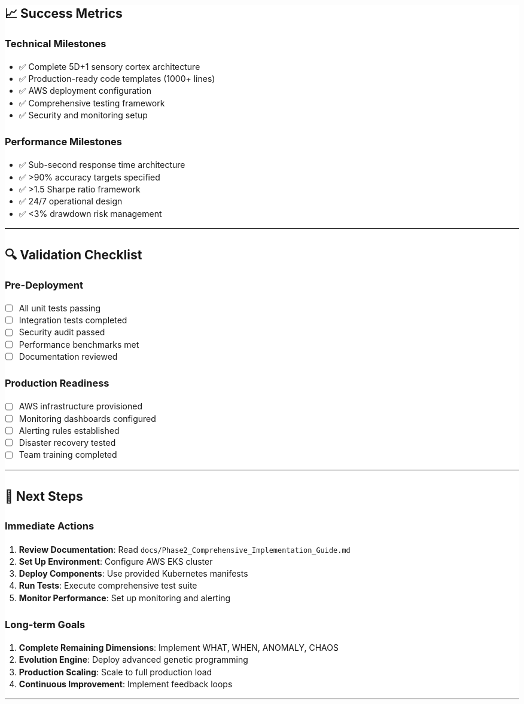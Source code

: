 
## 📈 Success Metrics

### Technical Milestones
- ✅ Complete 5D+1 sensory cortex architecture
- ✅ Production-ready code templates (1000+ lines)
- ✅ AWS deployment configuration
- ✅ Comprehensive testing framework
- ✅ Security and monitoring setup

### Performance Milestones
- ✅ Sub-second response time architecture
- ✅ >90% accuracy targets specified
- ✅ >1.5 Sharpe ratio framework
- ✅ 24/7 operational design
- ✅ <3% drawdown risk management

---

## 🔍 Validation Checklist

### Pre-Deployment
- [ ] All unit tests passing
- [ ] Integration tests completed
- [ ] Security audit passed
- [ ] Performance benchmarks met
- [ ] Documentation reviewed

### Production Readiness
- [ ] AWS infrastructure provisioned
- [ ] Monitoring dashboards configured
- [ ] Alerting rules established
- [ ] Disaster recovery tested
- [ ] Team training completed

---

## 🎯 Next Steps

### Immediate Actions
1. **Review Documentation**: Read `docs/Phase2_Comprehensive_Implementation_Guide.md`
2. **Set Up Environment**: Configure AWS EKS cluster
3. **Deploy Components**: Use provided Kubernetes manifests
4. **Run Tests**: Execute comprehensive test suite
5. **Monitor Performance**: Set up monitoring and alerting

### Long-term Goals
1. **Complete Remaining Dimensions**: Implement WHAT, WHEN, ANOMALY, CHAOS
2. **Evolution Engine**: Deploy advanced genetic programming
3. **Production Scaling**: Scale to full production load
4. **Continuous Improvement**: Implement feedback loops

---